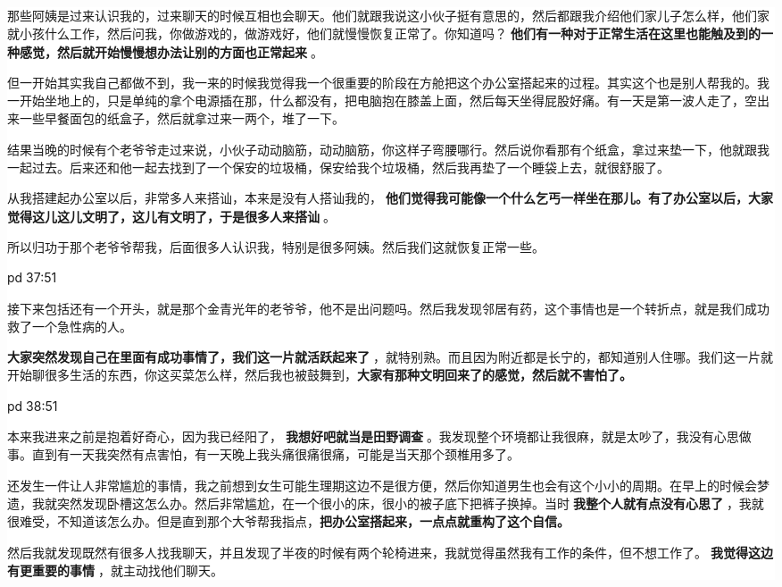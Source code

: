 
那些阿姨是过来认识我的，过来聊天的时候互相也会聊天。他们就跟我说这小伙子挺有意思的，然后都跟我介绍他们家儿子怎么样，他们家就小孩什么工作，然后问我，你做游戏的，做游戏好，他们就慢慢恢复正常了。你知道吗？ **他们有一种对于正常生活在这里也能触及到的一种感觉，然后就开始慢慢想办法让别的方面也正常起来** 。


但一开始其实我自己都做不到，我一来的时候我觉得我一个很重要的阶段在方舱把这个办公室搭起来的过程。其实这个也是别人帮我的。我一开始坐地上的，只是单纯的拿个电源插在那，什么都没有，把电脑抱在膝盖上面，然后每天坐得屁股好痛。有一天是第一波人走了，空出来一些早餐面包的纸盒子，然后就拿过来一两个，堆了一下。


结果当晚的时候有个老爷爷走过来说，小伙子动动脑筋，动动脑筋，你这样子弯腰哪行。然后说你看那有个纸盒，拿过来垫一下，他就跟我一起过去。后来还和他一起去找到了一个保安的垃圾桶，保安给我个垃圾桶，然后我再垫了一个睡袋上去，就很舒服了。


从我搭建起办公室以后，非常多人来搭讪，本来是没有人搭讪我的， **他们觉得我可能像一个什么乞丐一样坐在那儿。有了办公室以后，大家觉得这儿这儿文明了，这儿有文明了，于是很多人来搭讪** 。


所以归功于那个老爷爷帮我，后面很多人认识我，特别是很多阿姨。然后我们这就恢复正常一些。


pd 37:51


接下来包括还有一个开头，就是那个金青光年的老爷爷，他不是出问题吗。然后我发现邻居有药，这个事情也是一个转折点，就是我们成功救了一个急性病的人。


**大家突然发现自己在里面有成功事情了，我们这一片就活跃起来了** ，就特别熟。而且因为附近都是长宁的，都知道别人住哪。我们这一片就开始聊很多生活的东西，你这买菜怎么样，然后我也被鼓舞到，**大家有那种文明回来了的感觉，然后就不害怕了。**


pd 38:51

本来我进来之前是抱着好奇心，因为我已经阳了， **我想好吧就当是田野调查** 。我发现整个环境都让我很麻，就是太吵了，我没有心思做事。直到有一天我突然有点害怕，有一天晚上我头痛很痛很痛，可能是当天那个颈椎用多了。


还发生一件让人非常尴尬的事情，我之前想到女生可能生理期这边不是很方便，然后你知道男生也会有这个小小的周期。在早上的时候会梦遗，我就突然发现卧槽这怎么办。然后非常尴尬，在一个很小的床，很小的被子底下把裤子换掉。当时 **我整个人就有点没有心思了** ，我就很难受，不知道该怎么办。但是直到那个大爷帮我指点，**把办公室搭起来，一点点就重构了这个自信。**


然后我就发现既然有很多人找我聊天，并且发现了半夜的时候有两个轮椅进来，我就觉得虽然我有工作的条件，但不想工作了。 **我觉得这边有更重要的事情** ，就主动找他们聊天。
